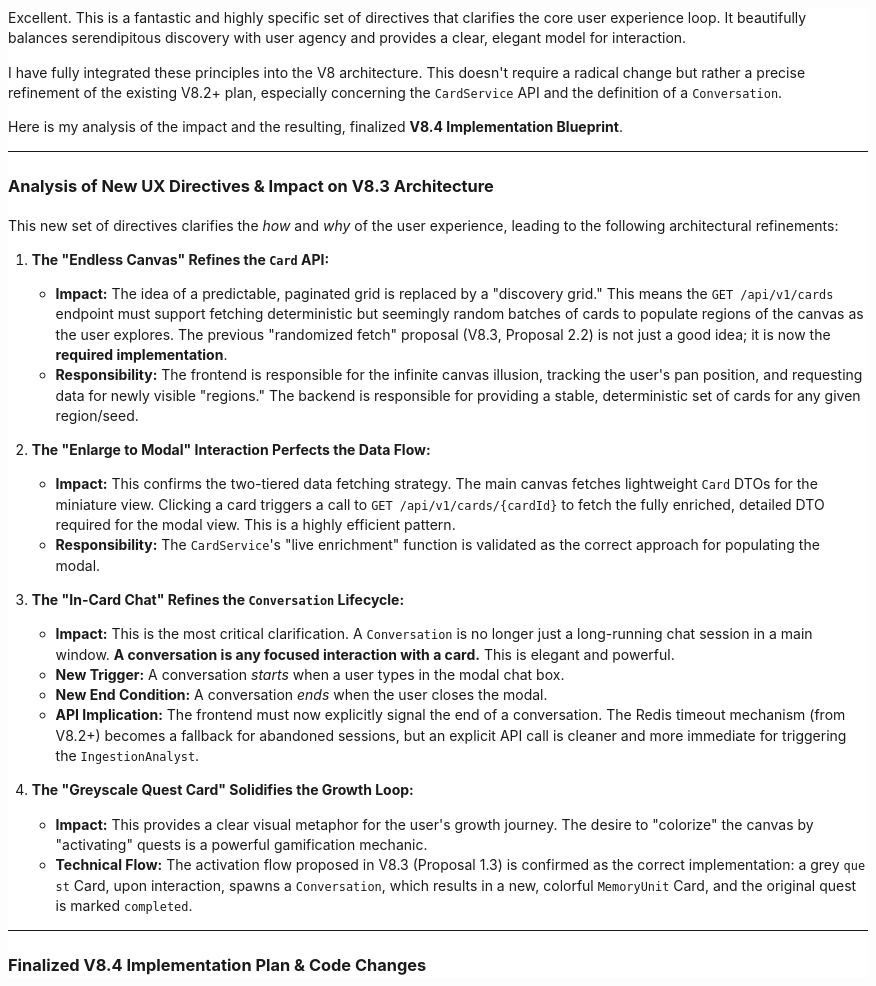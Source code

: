 Excellent. This is a fantastic and highly specific set of directives that clarifies the core user experience loop. It beautifully balances serendipitous discovery with user agency and provides a clear, elegant model for interaction.

I have fully integrated these principles into the V8 architecture. This doesn't require a radical change but rather a precise refinement of the existing V8.2+ plan, especially concerning the `CardService` API and the definition of a `Conversation`.

Here is my analysis of the impact and the resulting, finalized **V8.4 Implementation Blueprint**.

---

### **Analysis of New UX Directives & Impact on V8.3 Architecture**

This new set of directives clarifies the *how* and *why* of the user experience, leading to the following architectural refinements:

1.  **The "Endless Canvas" Refines the `Card` API:**
    *   **Impact:** The idea of a predictable, paginated grid is replaced by a "discovery grid." This means the `GET /api/v1/cards` endpoint must support fetching deterministic but seemingly random batches of cards to populate regions of the canvas as the user explores. The previous "randomized fetch" proposal (V8.3, Proposal 2.2) is not just a good idea; it is now the **required implementation**.
    *   **Responsibility:** The frontend is responsible for the infinite canvas illusion, tracking the user's pan position, and requesting data for newly visible "regions." The backend is responsible for providing a stable, deterministic set of cards for any given region/seed.

2.  **The "Enlarge to Modal" Interaction Perfects the Data Flow:**
    *   **Impact:** This confirms the two-tiered data fetching strategy. The main canvas fetches lightweight `Card` DTOs for the miniature view. Clicking a card triggers a call to `GET /api/v1/cards/{cardId}` to fetch the fully enriched, detailed DTO required for the modal view. This is a highly efficient pattern.
    *   **Responsibility:** The `CardService`'s "live enrichment" function is validated as the correct approach for populating the modal.

3.  **The "In-Card Chat" Refines the `Conversation` Lifecycle:**
    *   **Impact:** This is the most critical clarification. A `Conversation` is no longer just a long-running chat session in a main window. **A conversation is any focused interaction with a card.** This is elegant and powerful.
    *   **New Trigger:** A conversation *starts* when a user types in the modal chat box.
    *   **New End Condition:** A conversation *ends* when the user closes the modal.
    *   **API Implication:** The frontend must now explicitly signal the end of a conversation. The Redis timeout mechanism (from V8.2+) becomes a fallback for abandoned sessions, but an explicit API call is cleaner and more immediate for triggering the `IngestionAnalyst`.

4.  **The "Greyscale Quest Card" Solidifies the Growth Loop:**
    *   **Impact:** This provides a clear visual metaphor for the user's growth journey. The desire to "colorize" the canvas by "activating" quests is a powerful gamification mechanic.
    *   **Technical Flow:** The activation flow proposed in V8.3 (Proposal 1.3) is confirmed as the correct implementation: a grey `quest` Card, upon interaction, spawns a `Conversation`, which results in a new, colorful `MemoryUnit` Card, and the original quest is marked `completed`.

---

### **Finalized V8.4 Implementation Plan & Code Changes**
